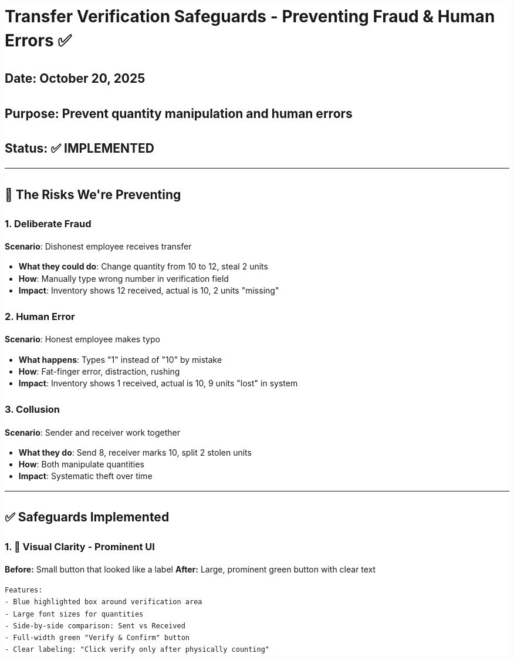 # Transfer Verification Safeguards - Preventing Fraud & Human Errors ✅

## Date: October 20, 2025
## Purpose: Prevent quantity manipulation and human errors
## Status: ✅ IMPLEMENTED

---

## 🚨 The Risks We're Preventing

### 1. Deliberate Fraud

**Scenario**: Dishonest employee receives transfer
- **What they could do**: Change quantity from 10 to 12, steal 2 units
- **How**: Manually type wrong number in verification field
- **Impact**: Inventory shows 12 received, actual is 10, 2 units "missing"

### 2. Human Error

**Scenario**: Honest employee makes typo
- **What happens**: Types "1" instead of "10" by mistake
- **How**: Fat-finger error, distraction, rushing
- **Impact**: Inventory shows 1 received, actual is 10, 9 units "lost" in system

### 3. Collusion

**Scenario**: Sender and receiver work together
- **What they do**: Send 8, receiver marks 10, split 2 stolen units
- **How**: Both manipulate quantities
- **Impact**: Systematic theft over time

---

## ✅ Safeguards Implemented

### 1. 🎨 **Visual Clarity - Prominent UI**

**Before:** Small button that looked like a label
**After:** Large, prominent green button with clear text

```
Features:
- Blue highlighted box around verification area
- Large font sizes for quantities
- Side-by-side comparison: Sent vs Received
- Full-width green "Verify & Confirm" button
- Clear labeling: "Click verify only after physically counting"
```
